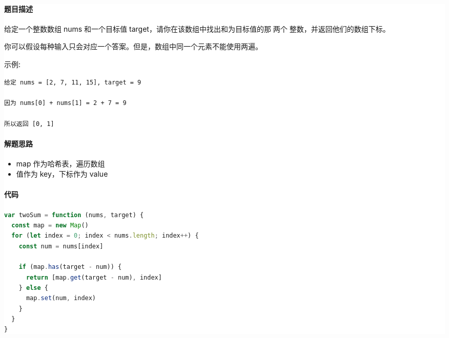 #### 题目描述

给定一个整数数组 nums 和一个目标值 target，请你在该数组中找出和为目标值的那 两个 整数，并返回他们的数组下标。

你可以假设每种输入只会对应一个答案。但是，数组中同一个元素不能使用两遍。

示例:

```text
给定 nums = [2, 7, 11, 15], target = 9

因为 nums[0] + nums[1] = 2 + 7 = 9

所以返回 [0, 1]
```

#### 解题思路

- map 作为哈希表，遍历数组
- 值作为 key，下标作为 value

#### 代码

```js
var twoSum = function (nums, target) {
  const map = new Map()
  for (let index = 0; index < nums.length; index++) {
    const num = nums[index]

    if (map.has(target - num)) {
      return [map.get(target - num), index]
    } else {
      map.set(num, index)
    }
  }
}
```
